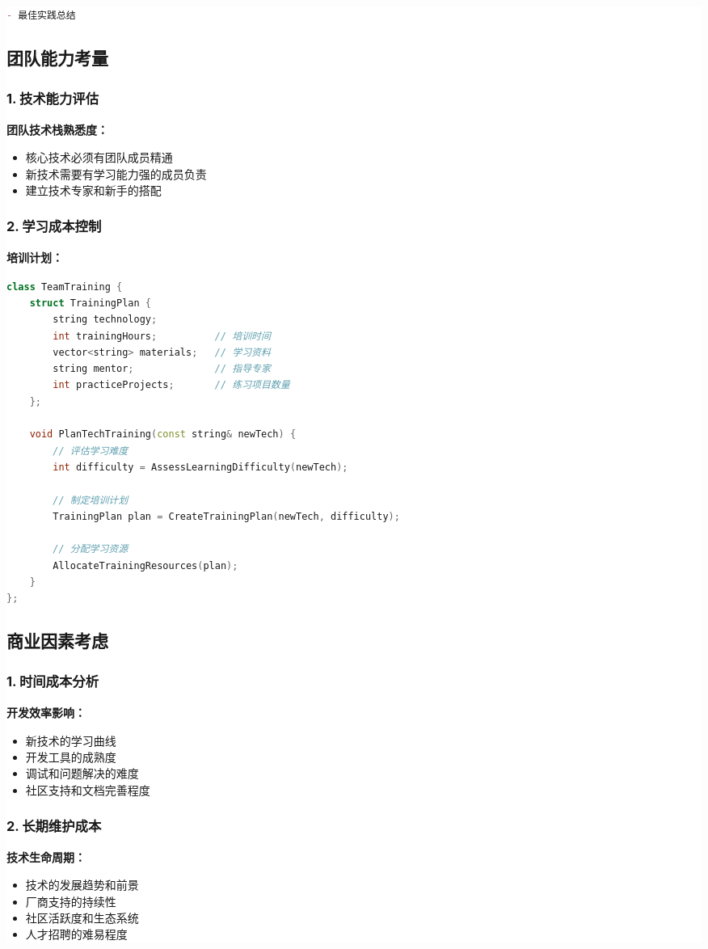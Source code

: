 ```markdown
- 最佳实践总结
```

## 团队能力考量

### 1. 技术能力评估
**团队技术栈熟悉度：**
- 核心技术必须有团队成员精通
- 新技术需要有学习能力强的成员负责
- 建立技术专家和新手的搭配

### 2. 学习成本控制
**培训计划：**
```cpp
class TeamTraining {
    struct TrainingPlan {
        string technology;
        int trainingHours;          // 培训时间
        vector<string> materials;   // 学习资料
        string mentor;              // 指导专家
        int practiceProjects;       // 练习项目数量
    };
    
    void PlanTechTraining(const string& newTech) {
        // 评估学习难度
        int difficulty = AssessLearningDifficulty(newTech);
        
        // 制定培训计划
        TrainingPlan plan = CreateTrainingPlan(newTech, difficulty);
        
        // 分配学习资源
        AllocateTrainingResources(plan);
    }
};
```

## 商业因素考虑

### 1. 时间成本分析
**开发效率影响：**
- 新技术的学习曲线
- 开发工具的成熟度
- 调试和问题解决的难度
- 社区支持和文档完善程度

### 2. 长期维护成本
**技术生命周期：**
- 技术的发展趋势和前景
- 厂商支持的持续性
- 社区活跃度和生态系统
- 人才招聘的难易程度
